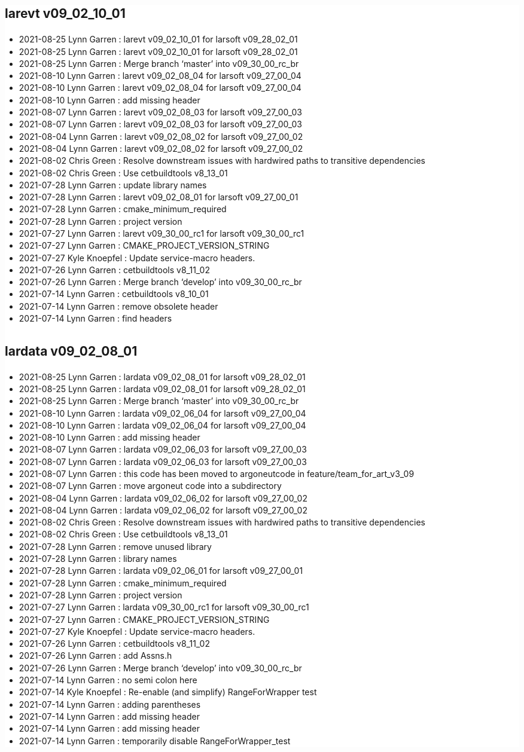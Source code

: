 larevt v09_02_10_01
-----------------------------------------------

-   2021-08-25 Lynn Garren : larevt v09_02_10_01 for larsoft v09_28_02_01
-   2021-08-25 Lynn Garren : larevt v09_02_10_01 for larsoft v09_28_02_01
-   2021-08-25 Lynn Garren : Merge branch ‘master’ into v09_30_00_rc_br
-   2021-08-10 Lynn Garren : larevt v09_02_08_04 for larsoft v09_27_00_04
-   2021-08-10 Lynn Garren : larevt v09_02_08_04 for larsoft v09_27_00_04
-   2021-08-10 Lynn Garren : add missing header
-   2021-08-07 Lynn Garren : larevt v09_02_08_03 for larsoft v09_27_00_03
-   2021-08-07 Lynn Garren : larevt v09_02_08_03 for larsoft v09_27_00_03
-   2021-08-04 Lynn Garren : larevt v09_02_08_02 for larsoft v09_27_00_02
-   2021-08-04 Lynn Garren : larevt v09_02_08_02 for larsoft v09_27_00_02
-   2021-08-02 Chris Green : Resolve downstream issues with hardwired paths to transitive dependencies
-   2021-08-02 Chris Green : Use cetbuildtools v8_13_01
-   2021-07-28 Lynn Garren : update library names
-   2021-07-28 Lynn Garren : larevt v09_02_08_01 for larsoft v09_27_00_01
-   2021-07-28 Lynn Garren : cmake_minimum_required
-   2021-07-28 Lynn Garren : project version
-   2021-07-27 Lynn Garren : larevt v09_30_00_rc1 for larsoft v09_30_00_rc1
-   2021-07-27 Lynn Garren : CMAKE_PROJECT_VERSION_STRING
-   2021-07-27 Kyle Knoepfel : Update service-macro headers.
-   2021-07-26 Lynn Garren : cetbuildtools v8_11_02
-   2021-07-26 Lynn Garren : Merge branch ‘develop’ into v09_30_00_rc_br
-   2021-07-14 Lynn Garren : cetbuildtools v8_10_01
-   2021-07-14 Lynn Garren : remove obsolete header
-   2021-07-14 Lynn Garren : find headers

lardata v09_02_08_01
-------------------------------------------------

-   2021-08-25 Lynn Garren : lardata v09_02_08_01 for larsoft v09_28_02_01
-   2021-08-25 Lynn Garren : lardata v09_02_08_01 for larsoft v09_28_02_01
-   2021-08-25 Lynn Garren : Merge branch ‘master’ into v09_30_00_rc_br
-   2021-08-10 Lynn Garren : lardata v09_02_06_04 for larsoft v09_27_00_04
-   2021-08-10 Lynn Garren : lardata v09_02_06_04 for larsoft v09_27_00_04
-   2021-08-10 Lynn Garren : add missing header
-   2021-08-07 Lynn Garren : lardata v09_02_06_03 for larsoft v09_27_00_03
-   2021-08-07 Lynn Garren : lardata v09_02_06_03 for larsoft v09_27_00_03
-   2021-08-07 Lynn Garren : this code has been moved to argoneutcode in feature/team_for_art_v3_09
-   2021-08-07 Lynn Garren : move argoneut code into a subdirectory
-   2021-08-04 Lynn Garren : lardata v09_02_06_02 for larsoft v09_27_00_02
-   2021-08-04 Lynn Garren : lardata v09_02_06_02 for larsoft v09_27_00_02
-   2021-08-02 Chris Green : Resolve downstream issues with hardwired paths to transitive dependencies
-   2021-08-02 Chris Green : Use cetbuildtools v8_13_01
-   2021-07-28 Lynn Garren : remove unused library
-   2021-07-28 Lynn Garren : library names
-   2021-07-28 Lynn Garren : lardata v09_02_06_01 for larsoft v09_27_00_01
-   2021-07-28 Lynn Garren : cmake_minimum_required
-   2021-07-28 Lynn Garren : project version
-   2021-07-27 Lynn Garren : lardata v09_30_00_rc1 for larsoft v09_30_00_rc1
-   2021-07-27 Lynn Garren : CMAKE_PROJECT_VERSION_STRING
-   2021-07-27 Kyle Knoepfel : Update service-macro headers.
-   2021-07-26 Lynn Garren : cetbuildtools v8_11_02
-   2021-07-26 Lynn Garren : add Assns.h
-   2021-07-26 Lynn Garren : Merge branch ‘develop’ into v09_30_00_rc_br
-   2021-07-14 Lynn Garren : no semi colon here
-   2021-07-14 Kyle Knoepfel : Re-enable (and simplify) RangeForWrapper test
-   2021-07-14 Lynn Garren : adding parentheses
-   2021-07-14 Lynn Garren : add missing header
-   2021-07-14 Lynn Garren : add missing header
-   2021-07-14 Lynn Garren : temporarily disable RangeForWrapper_test